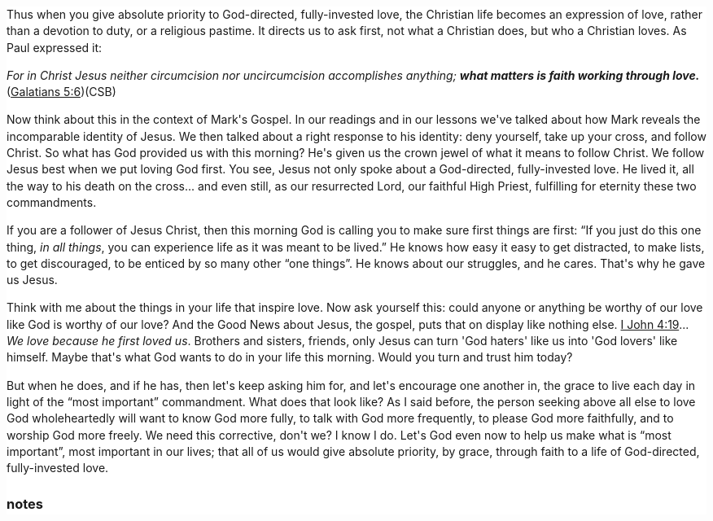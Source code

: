 Thus when you give absolute priority to God-directed, fully-invested love, the Christian life becomes an expression of love, rather than a devotion to duty, or a religious pastime. It directs us to ask first, not what a Christian does, but who a Christian loves. As Paul expressed it:

_For in Christ Jesus neither circumcision nor uncircumcision accomplishes anything;_ _**what matters is faith working through love.**_ ([Galatians 5:6](https://biblia.com/bible/esv/Gal%205.6))(CSB)

Now think about this in the context of Mark's Gospel. In our readings and in our lessons we've talked about how Mark reveals the incomparable identity of Jesus. We then talked about a right response to his identity: deny yourself, take up your cross, and follow Christ. So what has God provided us with this morning? He's given us the crown jewel of what it means to follow Christ. We follow Jesus best when we put loving God first. You see, Jesus not only spoke about a God-directed, fully-invested love. He lived it, all the way to his death on the cross... and even still, as our resurrected Lord, our faithful High Priest, fulfilling for eternity these two commandments.

If you are a follower of Jesus Christ, then this morning God is calling you to make sure first things are first: “If you just do this one thing, _in all things_, you can experience life as it was meant to be lived.” He knows how easy it easy to get distracted, to make lists, to get discouraged, to be enticed by so many other “one things”. He knows about our struggles, and he cares. That's why he gave us Jesus.

Think with me about the things in your life that inspire love. Now ask yourself this: could anyone or anything be worthy of our love like God is worthy of our love? And the Good News about Jesus, the gospel, puts that on display like nothing else. [I John 4:19](https://biblia.com/bible/esv/1%20John%204.19)... _We love because he first loved us_. Brothers and sisters, friends, only Jesus can turn 'God haters' like us into 'God lovers' like himself. Maybe that's what God wants to do in your life this morning. Would you turn and trust him today?

But when he does, and if he has, then let's keep asking him for, and let's encourage one another in, the grace to live each day in light of the “most important” commandment. What does that look like? As I said before, the person seeking above all else to love God wholeheartedly will want to know God more fully, to talk with God more frequently, to please God more faithfully, and to worship God more freely. We need this corrective, don't we? I know I do. Let's God even now to help us make what is “most important”, most important in our lives; that all of us would give absolute priority, by grace, through faith to a life of God-directed, fully-invested love.

### notes